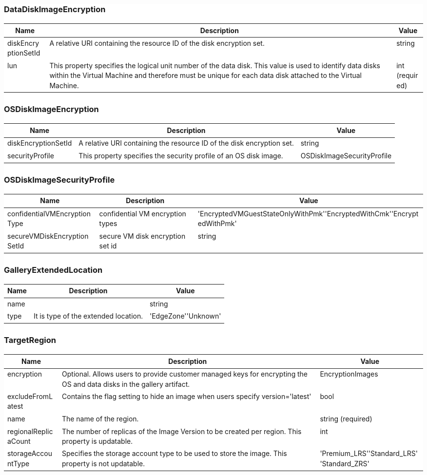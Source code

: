 
### DataDiskImageEncryption

| Name | Description | Value |
|-|-|-|
| diskEncryptionSetId | A relative URI containing the resource ID of the disk encryption set. | string |
| lun | This property specifies the logical unit number of the data disk. This value is used to identify data disks within the Virtual Machine and therefore must be unique for each data disk attached to the Virtual Machine. | int (required) |


### OSDiskImageEncryption

| Name | Description | Value |
|-|-|-|
| diskEncryptionSetId | A relative URI containing the resource ID of the disk encryption set. | string |
| securityProfile | This property specifies the security profile of an OS disk image. | OSDiskImageSecurityProfile |


### OSDiskImageSecurityProfile

| Name | Description | Value |
|-|-|-|
| confidentialVMEncryptionType | confidential VM encryption types | 'EncryptedVMGuestStateOnlyWithPmk''EncryptedWithCmk''EncryptedWithPmk' |
| secureVMDiskEncryptionSetId | secure VM disk encryption set id | string |


### GalleryExtendedLocation

| Name | Description | Value |
|-|-|-|
| name |  | string |
| type | It is type of the extended location. | 'EdgeZone''Unknown' |


### TargetRegion

| Name | Description | Value |
|-|-|-|
| encryption | Optional. Allows users to provide customer managed keys for encrypting the OS and data disks in the gallery artifact. | EncryptionImages |
| excludeFromLatest | Contains the flag setting to hide an image when users specify version='latest' | bool |
| name | The name of the region. | string (required) |
| regionalReplicaCount | The number of replicas of the Image Version to be created per region. This property is updatable. | int |
| storageAccountType | Specifies the storage account type to be used to store the image. This property is not updatable. | 'Premium_LRS''Standard_LRS''Standard_ZRS' |
